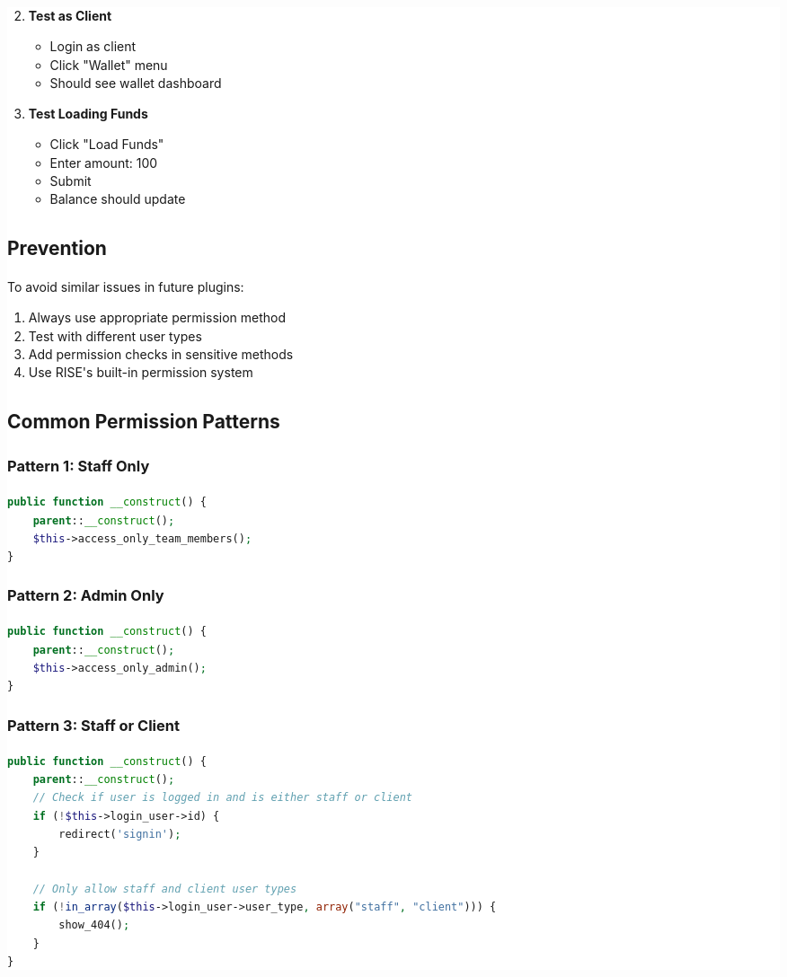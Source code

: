 2. **Test as Client**
   - Login as client
   - Click "Wallet" menu
   - Should see wallet dashboard

3. **Test Loading Funds**
   - Click "Load Funds"
   - Enter amount: 100
   - Submit
   - Balance should update

## Prevention

To avoid similar issues in future plugins:

1. Always use appropriate permission method
2. Test with different user types
3. Add permission checks in sensitive methods
4. Use RISE's built-in permission system

## Common Permission Patterns

### Pattern 1: Staff Only
```php
public function __construct() {
    parent::__construct();
    $this->access_only_team_members();
}
```

### Pattern 2: Admin Only
```php
public function __construct() {
    parent::__construct();
    $this->access_only_admin();
}
```

### Pattern 3: Staff or Client
```php
public function __construct() {
    parent::__construct();
    // Check if user is logged in and is either staff or client
    if (!$this->login_user->id) {
        redirect('signin');
    }
    
    // Only allow staff and client user types
    if (!in_array($this->login_user->user_type, array("staff", "client"))) {
        show_404();
    }
}
```
